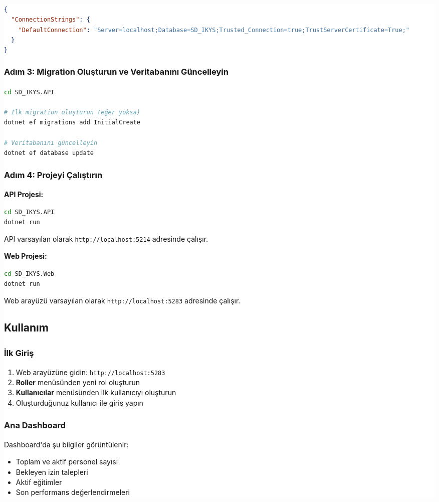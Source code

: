 ```json
{
  "ConnectionStrings": {
    "DefaultConnection": "Server=localhost;Database=SD_IKYS;Trusted_Connection=true;TrustServerCertificate=True;"
  }
}
```

### Adım 3: Migration Oluşturun ve Veritabanını Güncelleyin

```bash
cd SD_IKYS.API

# İlk migration oluşturun (eğer yoksa)
dotnet ef migrations add InitialCreate

# Veritabanını güncelleyin
dotnet ef database update
```

### Adım 4: Projeyi Çalıştırın

**API Projesi:**
```bash
cd SD_IKYS.API
dotnet run
```
API varsayılan olarak `http://localhost:5214` adresinde çalışır.

**Web Projesi:**
```bash
cd SD_IKYS.Web
dotnet run
```
Web arayüzü varsayılan olarak `http://localhost:5283` adresinde çalışır.

## Kullanım

### İlk Giriş

1. Web arayüzüne gidin: `http://localhost:5283`
2. **Roller** menüsünden yeni rol oluşturun
3. **Kullanıcılar** menüsünden ilk kullanıcıyı oluşturun
4. Oluşturduğunuz kullanıcı ile giriş yapın

### Ana Dashboard

Dashboard'da şu bilgiler görüntülenir:
- Toplam ve aktif personel sayısı
- Bekleyen izin talepleri
- Aktif eğitimler
- Son performans değerlendirmeleri
